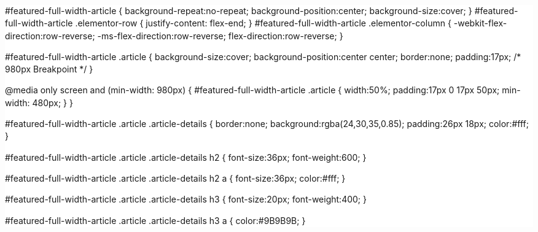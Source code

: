 
#featured-full-width-article {
	background-repeat:no-repeat;
	background-position:center;
	background-size:cover;
}
#featured-full-width-article .elementor-row {
	justify-content: flex-end;
}
#featured-full-width-article .elementor-column {
	-webkit-flex-direction:row-reverse;
	-ms-flex-direction:row-reverse;
	flex-direction:row-reverse;
}

#featured-full-width-article .article {
	background-size:cover;
	background-position:center center;
	border:none;
	padding:17px;
/* 980px Breakpoint */
}

@media only screen and (min-width: 980px) {
	#featured-full-width-article .article {
		width:50%;
		padding:17px 0 17px 50px;
        min-width: 480px;
	}
}

#featured-full-width-article .article .article-details {
	border:none;
	background:rgba(24,30,35,0.85);
	padding:26px 18px;
	color:#fff;
}

#featured-full-width-article .article .article-details h2 {
	font-size:36px;
	font-weight:600;
}

#featured-full-width-article .article .article-details h2 a {
	font-size:36px;
	color:#fff;
}

#featured-full-width-article .article .article-details h3 {
	font-size:20px;
	font-weight:400;
}

#featured-full-width-article .article .article-details h3 a {
	color:#9B9B9B;
}
